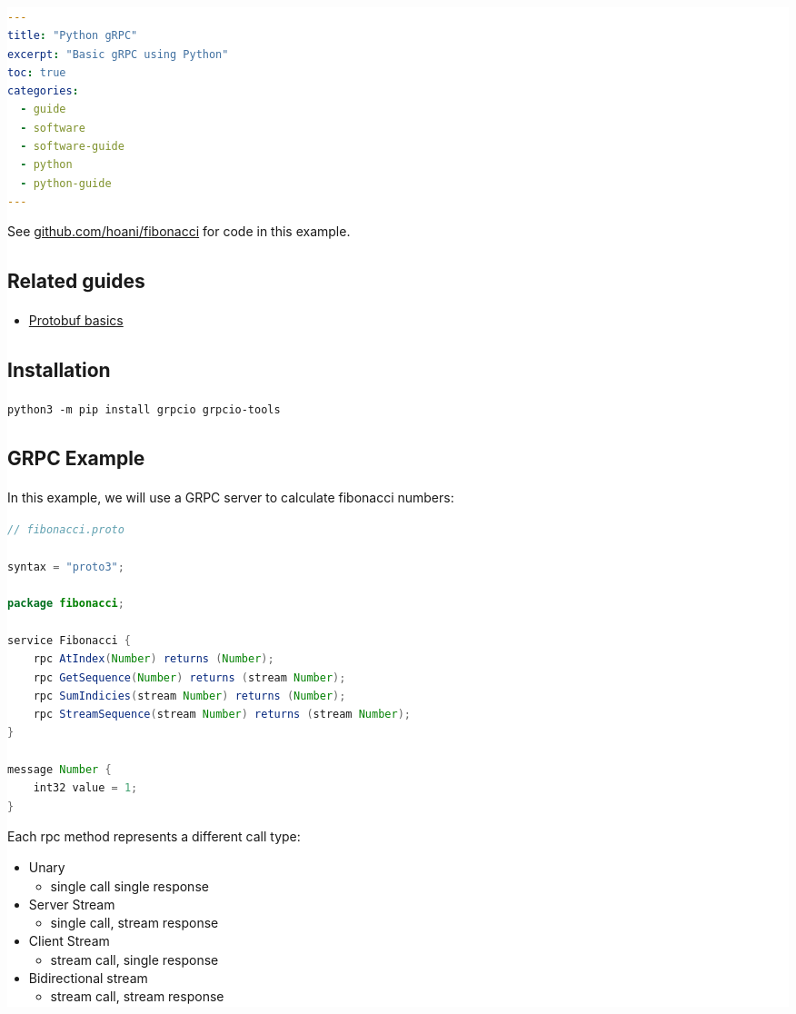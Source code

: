 ```yaml
---
title: "Python gRPC"
excerpt: "Basic gRPC using Python"
toc: true
categories:
  - guide
  - software
  - software-guide
  - python
  - python-guide
---
```


See [github.com/hoani/fibonacci](https://github.com/hoani/fibonacci) for code in this example.

## Related guides

* [Protobuf basics](https://hoani.net/posts/guides/2021-10-30-protobufBasics/)

## Installation

```
python3 -m pip install grpcio grpcio-tools
```

## GRPC Example

In this example, we will use a GRPC server to calculate fibonacci numbers:

```java
// fibonacci.proto

syntax = "proto3";

package fibonacci;

service Fibonacci {
    rpc AtIndex(Number) returns (Number);
    rpc GetSequence(Number) returns (stream Number);
    rpc SumIndicies(stream Number) returns (Number);
    rpc StreamSequence(stream Number) returns (stream Number);
}

message Number {
    int32 value = 1;
}
```

Each rpc method represents a different call type:
* Unary 
    * single call single response
* Server Stream 
    * single call, stream response
* Client Stream
    * stream call, single response
* Bidirectional stream
    * stream call, stream response
